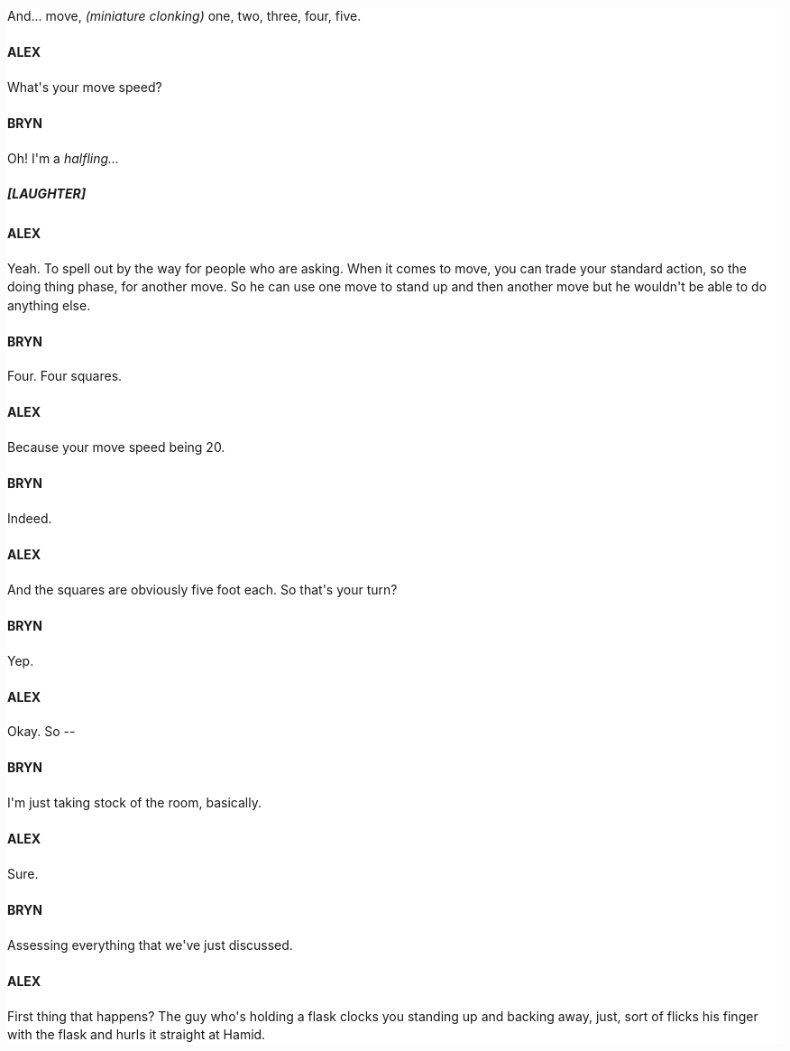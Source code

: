And... move, _(miniature clonking)_ one, two, three, four, five. 

#### ALEX

What's your move speed? 

#### BRYN

Oh! I'm a *halfling...*

##### [LAUGHTER]

#### ALEX

Yeah. To spell out by the way for people who are asking. When it comes to move, you can trade your standard action, so the doing thing phase, for another move. So he can use one move to stand up and then another move but he wouldn't be able to do anything else. 

#### BRYN

Four. Four squares. 

#### ALEX

Because your move speed being 20. 

#### BRYN

Indeed. 

#### ALEX

And the squares are obviously five foot each. So that's your turn?

#### BRYN

Yep.

#### ALEX

Okay. So --

#### BRYN

I'm just taking stock of the room, basically. 

#### ALEX

Sure. 

#### BRYN

Assessing everything that we've just discussed. 

#### ALEX

First thing that happens? The guy who's holding a flask clocks you standing up and backing away, just, sort of flicks his finger with the flask and hurls it straight at Hamid. 
